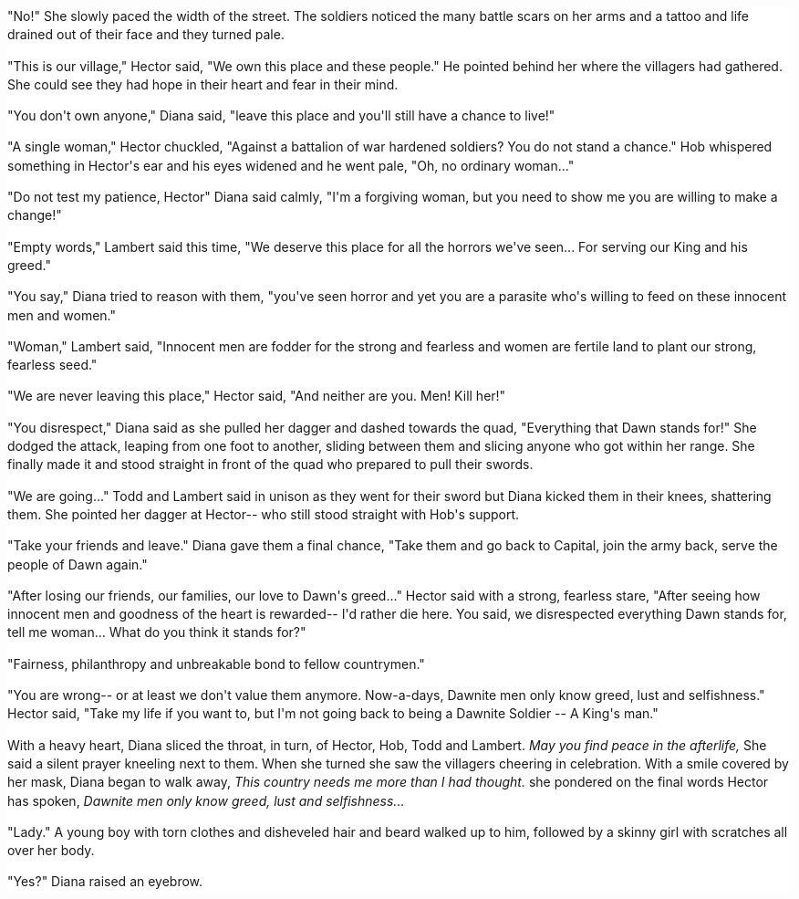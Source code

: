 "No!" She slowly paced the width of the street. The soldiers noticed the many battle scars on her arms and a tattoo and life drained out of their face and they turned pale.

"This is our village," Hector said, "We own this place and these people." He pointed behind her where the villagers had gathered. She could see they had hope in their heart and fear in their mind.

"You don't own anyone," Diana said, "leave this place and you'll still have a chance to live!"

"A single woman," Hector chuckled, "Against a battalion of war hardened soldiers? You do not stand a chance." Hob whispered something in Hector's ear and his eyes widened and he went pale, "Oh, no ordinary woman..."

"Do not test my patience, Hector" Diana said calmly, "I'm a forgiving woman, but you need to show me you are willing to make a change!"

"Empty words," Lambert said this time, "We deserve this place for all the horrors we've seen... For serving our King and his greed."

"You say," Diana tried to reason with them, "you've seen horror and yet you are a parasite who's willing to feed on these innocent men and women."

"Woman," Lambert said, "Innocent men are fodder for the strong and fearless and women are fertile land to plant our strong, fearless seed."

"We are never leaving this place," Hector said, "And neither are you. Men! Kill her!"

"You disrespect," Diana said as she pulled her dagger and dashed towards the quad, "Everything that Dawn stands for!" She dodged the attack, leaping from one foot to another, sliding between them and slicing anyone who got within her range. She finally made it and stood straight in front of the quad who prepared to pull their swords.

"We are going..." Todd and Lambert said in unison as they went for their sword but Diana kicked them in their knees, shattering them. She pointed her dagger at Hector-- who still stood straight with Hob's support.

"Take your friends and leave." Diana gave them a final chance, "Take them and go back to Capital, join the army back, serve the people of Dawn again."

"After losing our friends, our families, our love to Dawn's greed..." Hector said with a strong, fearless stare,  "After seeing how innocent men and goodness of the heart is rewarded-- I'd rather die here. You said, we disrespected everything Dawn stands for, tell me woman... What do you think it stands for?"

"Fairness, philanthropy and unbreakable bond to fellow countrymen."

"You are wrong-- or at least we don't value them anymore. Now-a-days, Dawnite men only know greed, lust and selfishness." Hector said, "Take my life if you want to, but I'm not going back to being a Dawnite Soldier -- A King's man."

With a heavy heart, Diana sliced the throat, in turn, of Hector, Hob, Todd and Lambert. *May you find peace in the afterlife,* She said a silent prayer kneeling next to them. When she turned she saw the villagers cheering in celebration. With a smile covered by her mask, Diana began to walk away, *This country needs me more than I had thought.* she pondered on the final words Hector has spoken, *Dawnite men only know greed, lust and selfishness...*

"Lady." A young boy with torn clothes and disheveled hair and beard walked up to him, followed by a skinny girl with scratches all over her body.

"Yes?" Diana raised an eyebrow.
